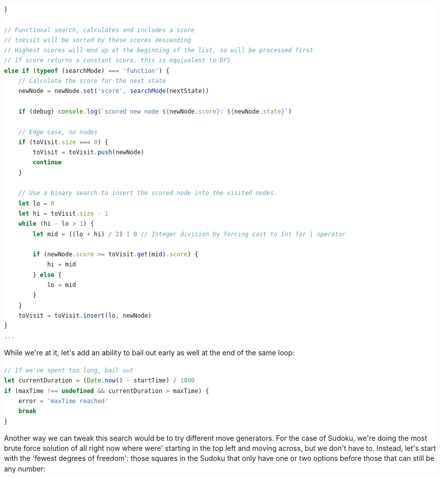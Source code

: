 ```javascript
}

// Functional search, calculates and includes a score
// toVisit will be sorted by these scores descending
// Highest scores will end up at the beginning of the list, so will be processed first
// If score returns a constant score, this is equivalent to DFS
else if (typeof (searchMode) === 'function') {
    // Calculate the score for the next state
    newNode = newNode.set('score', searchMode(nextState))

    if (debug) console.log(`scored new node ${newNode.score}: ${newNode.state}`)

    // Edge case, no nodes
    if (toVisit.size === 0) {
        toVisit = toVisit.push(newNode)
        continue
    }

    // Use a binary search to insert the scored node into the visited nodes
    let lo = 0
    let hi = toVisit.size - 1
    while (hi - lo > 1) {
        let mid = ((lo + hi) / 2) | 0 // Integer division by forcing cast to Int for | operator

        if (newNode.score >= toVisit.get(mid).score) {
            hi = mid
        } else {
            lo = mid
        }
    }
    toVisit = toVisit.insert(lo, newNode)
}
...
```

While we're at it, let's add an ability to bail out early as well at the end of the same loop:

```javascript
// If we've spent too long, bail out
let currentDuration = (Date.now() - startTime) / 1000
if (maxTime !== undefined && currentDuration > maxTime) {
    error = 'maxTime reached'
    break
}
```

Another way we can tweak this search would be to try different move generators. For the case of Sudoku, we're doing the most brute force solution of all right now where were' starting in the top left and moving across, but we don't have to. Instead, let's start with the 'fewest degrees of freedom': those squares in the Sudoku that only have one or two options before those that can still be any number:

